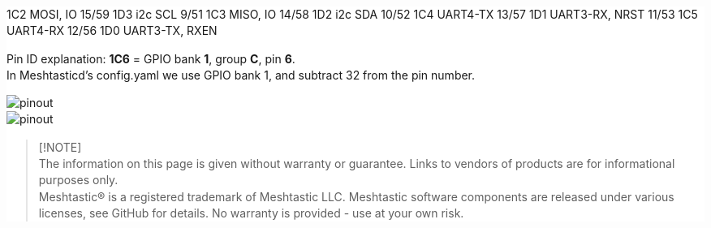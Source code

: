<td>1C2</td>
<td>MOSI, IO</td>
<td></td>
<td>15/59</td>
<td>1D3</td>
<td>i2c SCL</td>
</tr>
<tr>
<td>9/51</td>
<td>1C3</td>
<td>MISO, IO</td>
<td></td>
<td>14/58</td>
<td>1D2</td>
<td>i2c SDA</td>
</tr>
<tr>
<td>10/52</td>
<td>1C4</td>
<td>UART4-TX</td>
<td></td>
<td>13/57</td>
<td>1D1</td>
<td>UART3-RX, NRST</td>
</tr>
<tr>
<td>11/53</td>
<td>1C5</td>
<td>UART4-RX</td>
<td></td>
<td>12/56</td>
<td>1D0</td>
<td>UART3-TX, RXEN</td>
</tr>
</tbody>
</table><p>Pin ID explanation: <strong>1C6</strong> = GPIO bank <strong>1</strong>, group <strong>C</strong>, pin <strong>6</strong>.<br>
In Meshtasticd’s config.yaml we use GPIO bank 1, and subtract 32 from the pin number.</p>
<p><img src="https://github.com/noon92/luckfox/blob/main/luckfox-pico-mini_wiring-diagram.png" alt="pinout"><br>
<img src="https://github.com/noon92/luckfox/blob/main/luckfox_pico_mini_original_wiring_diagram.jpg" alt="pinout"></p>
<blockquote>
<p>[!NOTE]<br>
The information on this page is given without warranty or guarantee. Links to vendors of products are for informational purposes only.<br>
Meshtastic® is a registered trademark of Meshtastic LLC. Meshtastic software components are released under various licenses, see GitHub for details. No warranty is provided - use at your own risk.</p>
</blockquote>

